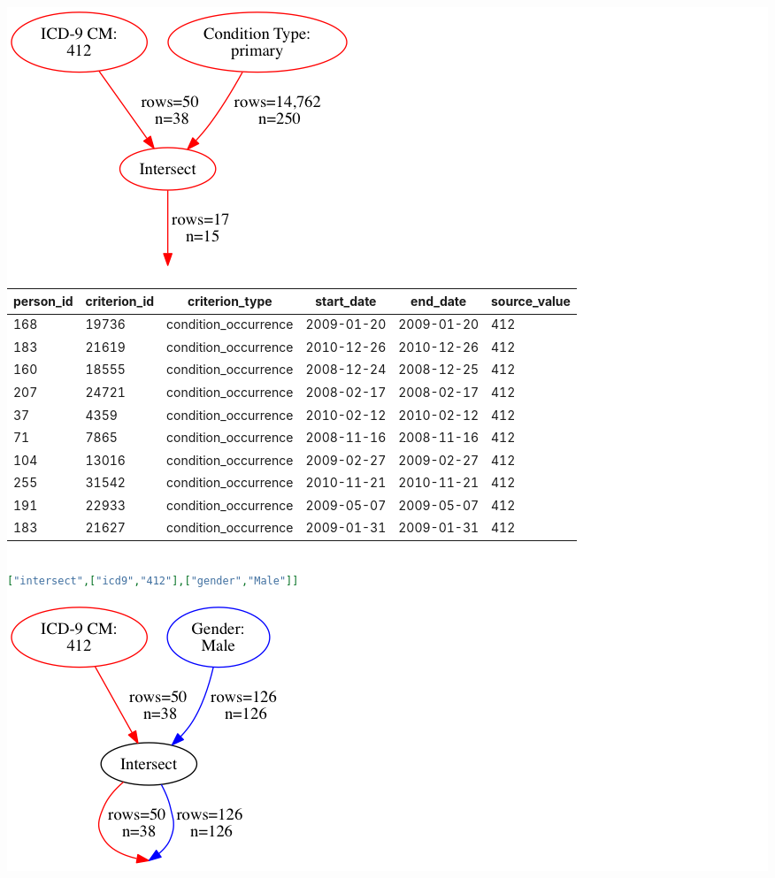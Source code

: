 ![](README/89e10eccc298314d00ce9c98722726956a34576ded52c7c4d320723361cedf26.png)

| person_id | criterion_id | criterion_type | start_date | end_date | source_value |
| --------- | ------------ | -------------- | ---------- | -------- | ------------ |
| 168 | 19736 | condition_occurrence | 2009-01-20 | 2009-01-20 | 412 |
| 183 | 21619 | condition_occurrence | 2010-12-26 | 2010-12-26 | 412 |
| 160 | 18555 | condition_occurrence | 2008-12-24 | 2008-12-25 | 412 |
| 207 | 24721 | condition_occurrence | 2008-02-17 | 2008-02-17 | 412 |
| 37 | 4359 | condition_occurrence | 2010-02-12 | 2010-02-12 | 412 |
| 71 | 7865 | condition_occurrence | 2008-11-16 | 2008-11-16 | 412 |
| 104 | 13016 | condition_occurrence | 2009-02-27 | 2009-02-27 | 412 |
| 255 | 31542 | condition_occurrence | 2010-11-21 | 2010-11-21 | 412 |
| 191 | 22933 | condition_occurrence | 2009-05-07 | 2009-05-07 | 412 |
| 183 | 21627 | condition_occurrence | 2009-01-31 | 2009-01-31 | 412 |

```JSON

["intersect",["icd9","412"],["gender","Male"]]

```

![](README/514f263e976d07c0d9e0a86c79bcbdcddc7d444d7b72135294ad78758effd28f.png)
